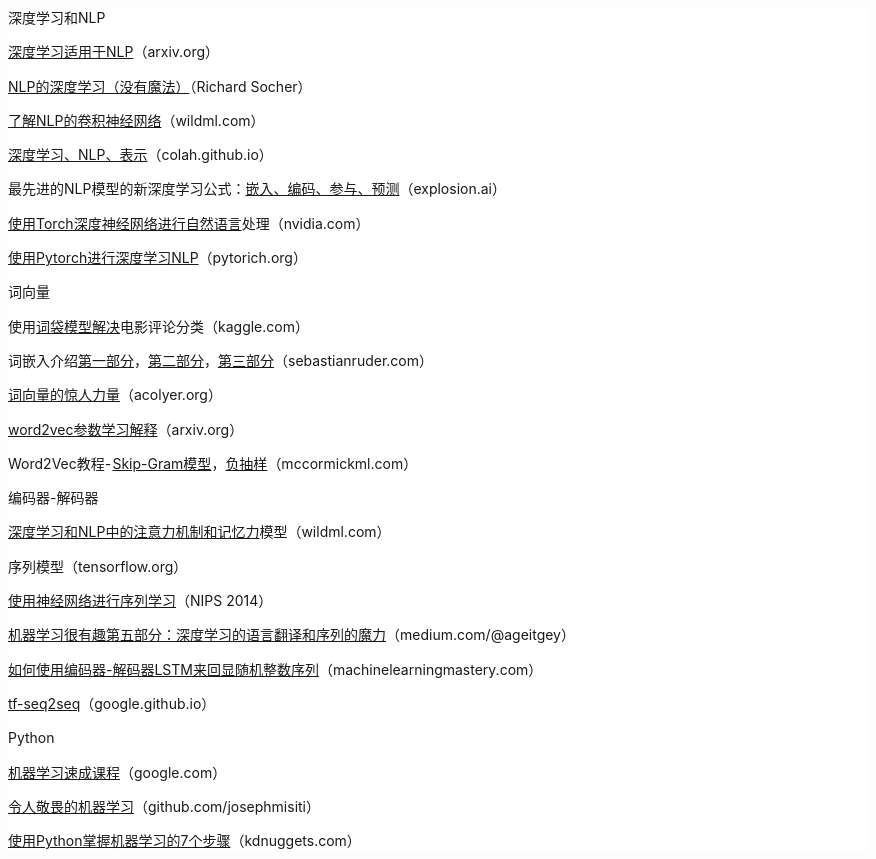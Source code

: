 深度学习和NLP

[深度学习适用于NLP](https://arxiv.org/pdf/1703.03091.pdf)（arxiv.org）

[NLP的深度学习（没有魔法）](https://nlp.stanford.edu/courses/NAACL2013/NAACL2013-Socher-Manning-DeepLearning.pdf)（Richard Socher）

[了解NLP的卷积神经网络](http://www.wildml.com/2015/11/understanding-convolutional-neural-networks-for-nlp/)（wildml.com）

[深度学习、NLP、表示](http://colah.github.io/posts/2014-07-NLP-RNNs-Representations/)（colah.github.io）

最先进的NLP模型的新深度学习公式：[嵌入、编码、参与、预测](https://explosion.ai/blog/deep-learning-formula-nlp)（explosion.ai）

[使用Torch深度神经网络进行自然语言](https://devblogs.nvidia.com/parallelforall/understanding-natural-language-deep-neural-networks-using-torch/)处理（nvidia.com）

[使用Pytorch进行深度学习NLP](http://pytorch.org/tutorials/beginner/deep_learning_nlp_tutorial.html)（pytorich.org）

词向量

使用[词袋模型解决](https://www.kaggle.com/c/word2vec-nlp-tutorial)电影评论分类（kaggle.com）

词嵌入介绍[第一部分](http://sebastianruder.com/word-embeddings-1/index.html)，[第二部分](http://sebastianruder.com/word-embeddings-softmax/index.html)，[第三部分](http://sebastianruder.com/secret-word2vec/index.html)（sebastianruder.com）

[词向量的惊人力量](https://blog.acolyer.org/2016/04/21/the-amazing-power-of-word-vectors/)（acolyer.org）

[word2vec参数学习解释](https://arxiv.org/pdf/1411.2738.pdf)（arxiv.org）

Word2Vec教程- [Skip-Gram模型](http://mccormickml.com/2016/04/19/word2vec-tutorial-the-skip-gram-model/)，[负抽样](http://mccormickml.com/2017/01/11/word2vec-tutorial-part-2-negative-sampling/)（mccormickml.com）

编码器-解码器

[深度学习和NLP中的注意力机制和记忆力](http://www.wildml.com/2016/01/attention-and-memory-in-deep-learning-and-nlp/)模型（wildml.com）

序列模型（tensorflow.org）

[使用神经网络进行序列学习](https://papers.nips.cc/paper/5346-sequence-to-sequence-learning-with-neural-networks.pdf)（NIPS 2014）

[机器学习很有趣第五部分：深度学习的语言翻译和序列的魔力](https://medium.com/@ageitgey/machine-learning-is-fun-part-5-language-translation-with-deep-learning-and-the-magic-of-sequences-2ace0acca0aa)（medium.com/@ageitgey）

[如何使用编码器-解码器LSTM来回显随机整数序列](http://machinelearningmastery.com/how-to-use-an-encoder-decoder-lstm-to-echo-sequences-of-random-integers/)（machinelearningmastery.com）

[tf-seq2seq](https://google.github.io/seq2seq/)（google.github.io）

Python

[机器学习速成课程](https://developers.google.com/machine-learning/crash-course/)（google.com）

[令人敬畏的机器学习](https://github.com/josephmisiti/awesome-machine-learning#python)（github.com/josephmisiti）

[使用Python掌握机器学习的7个步骤](http://www.kdnuggets.com/2015/11/seven-steps-machine-learning-python.html)（kdnuggets.com）

